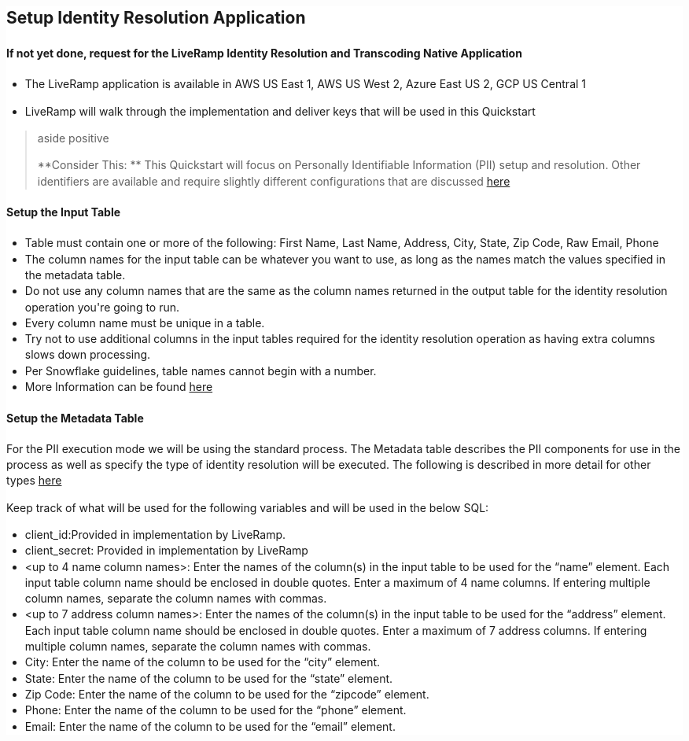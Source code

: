 
## Setup Identity Resolution Application

#### If not yet done, request for the LiveRamp Identity Resolution and Transcoding Native Application

* The LiveRamp application is available in AWS US East 1, AWS US West 2, Azure East US 2, GCP US Central 1

* LiveRamp will walk through the implementation and deliver keys that will be used in this Quickstart

> aside positive
> 
>  \*\*Consider This: \*\*
This Quickstart will focus on Personally Identifiable Information (PII) setup and resolution. Other identifiers are available and require slightly different configurations that are discussed [here](https://docs.liveramp.com/identity/en/perform-identity-resolution-in-snowflake.html)

#### Setup the Input Table
* Table must contain one or more of the following: First Name, Last Name, Address, City, State, Zip Code, Raw Email, Phone
* The column names for the input table can be whatever you want to use, as long as the names match the values specified in the metadata table.
* Do not use any column names that are the same as the column names returned in the output table for the identity resolution operation you're going to run.
* Every column name must be unique in a table.
* Try not to use additional columns in the input tables required for the identity resolution operation as having extra columns slows down processing.
* Per Snowflake guidelines, table names cannot begin with a number.
* More Information can be found [here](https://docs.liveramp.com/identity/en/perform-identity-resolution-in-snowflake.html#create-the-input-table-for-identity-resolution-44)

#### Setup the Metadata Table
For the PII execution mode we will be using the standard process. The Metadata table describes the PII components for use in the process as well as specify the type of identity resolution will be executed. The following is described in more detail for other types [here](https://docs.liveramp.com/identity/en/perform-identity-resolution-in-snowflake.html#create-the-metadata-table-44)

Keep track of what will be used for the following variables and will be used in the below SQL:

- client_id:Provided in implementation by LiveRamp.
- client_secret: Provided in implementation by LiveRamp
- <up to 4 name column names>: Enter the names of the column(s) in the input table to be used for the “name” element. Each input table column name should be enclosed in double quotes. Enter a maximum of 4 name columns. If entering multiple column names, separate the column names with commas.
- <up to 7 address column names>: Enter the names of the column(s) in the input table to be used for the “address” element. Each input table column name should be enclosed in double quotes. Enter a maximum of 7 address columns. If entering multiple column names, separate the column names with commas.
- City: Enter the name of the column to be used for the “city” element.
- State: Enter the name of the column to be used for the “state” element.
- Zip Code: Enter the name of the column to be used for the “zipcode” element.
- Phone: Enter the name of the column to be used for the “phone” element.
- Email: Enter the name of the column to be used for the “email” element.
